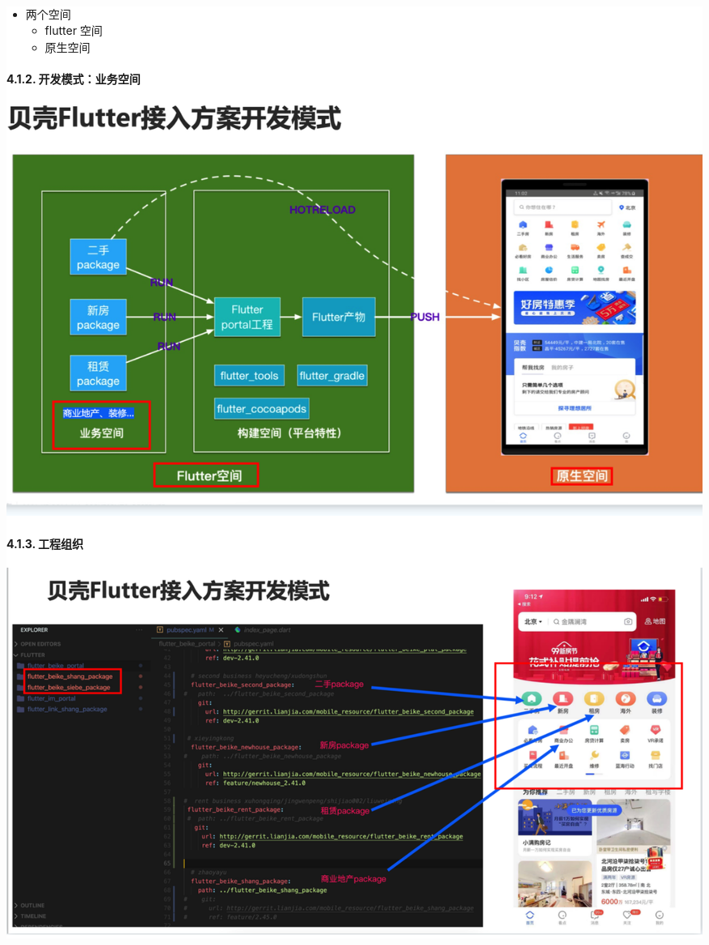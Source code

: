 - 两个空间
	- flutter 空间
	- 原生空间

#### 4.1.2. 开发模式：业务空间

![图片&文件](./files/20241031-7.png)

#### 4.1.3. 工程组织

![图片&文件](./files/20241031-8.png)
